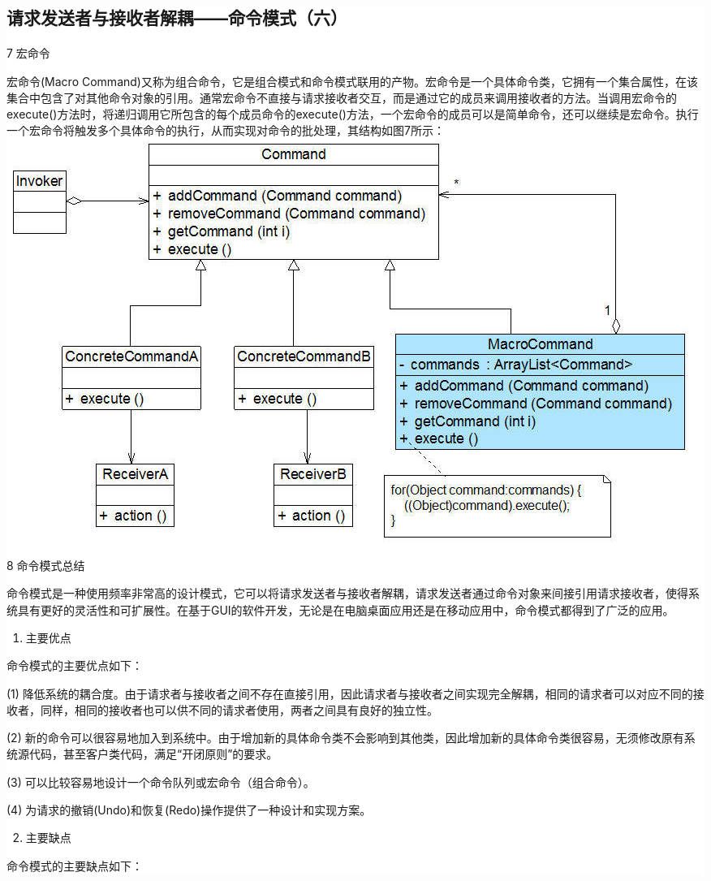 ## 请求发送者与接收者解耦——命令模式（六）

7 宏命令

宏命令(Macro Command)又称为组合命令，它是组合模式和命令模式联用的产物。宏命令是一个具体命令类，它拥有一个集合属性，在该集合中包含了对其他命令对象的引用。通常宏命令不直接与请求接收者交互，而是通过它的成员来调用接收者的方法。当调用宏命令的execute()方法时，将递归调用它所包含的每个成员命令的execute()方法，一个宏命令的成员可以是简单命令，还可以继续是宏命令。执行一个宏命令将触发多个具体命令的执行，从而实现对命令的批处理，其结构如图7所示：  
![图7 宏命令结构图](../img/type3-02-07.jpeg)  

8 命令模式总结

命令模式是一种使用频率非常高的设计模式，它可以将请求发送者与接收者解耦，请求发送者通过命令对象来间接引用请求接收者，使得系统具有更好的灵活性和可扩展性。在基于GUI的软件开发，无论是在电脑桌面应用还是在移动应用中，命令模式都得到了广泛的应用。

1. 主要优点

命令模式的主要优点如下：  

(1) 降低系统的耦合度。由于请求者与接收者之间不存在直接引用，因此请求者与接收者之间实现完全解耦，相同的请求者可以对应不同的接收者，同样，相同的接收者也可以供不同的请求者使用，两者之间具有良好的独立性。  

(2) 新的命令可以很容易地加入到系统中。由于增加新的具体命令类不会影响到其他类，因此增加新的具体命令类很容易，无须修改原有系统源代码，甚至客户类代码，满足“开闭原则”的要求。  

(3) 可以比较容易地设计一个命令队列或宏命令（组合命令）。  

(4) 为请求的撤销(Undo)和恢复(Redo)操作提供了一种设计和实现方案。  

2. 主要缺点

命令模式的主要缺点如下：  
